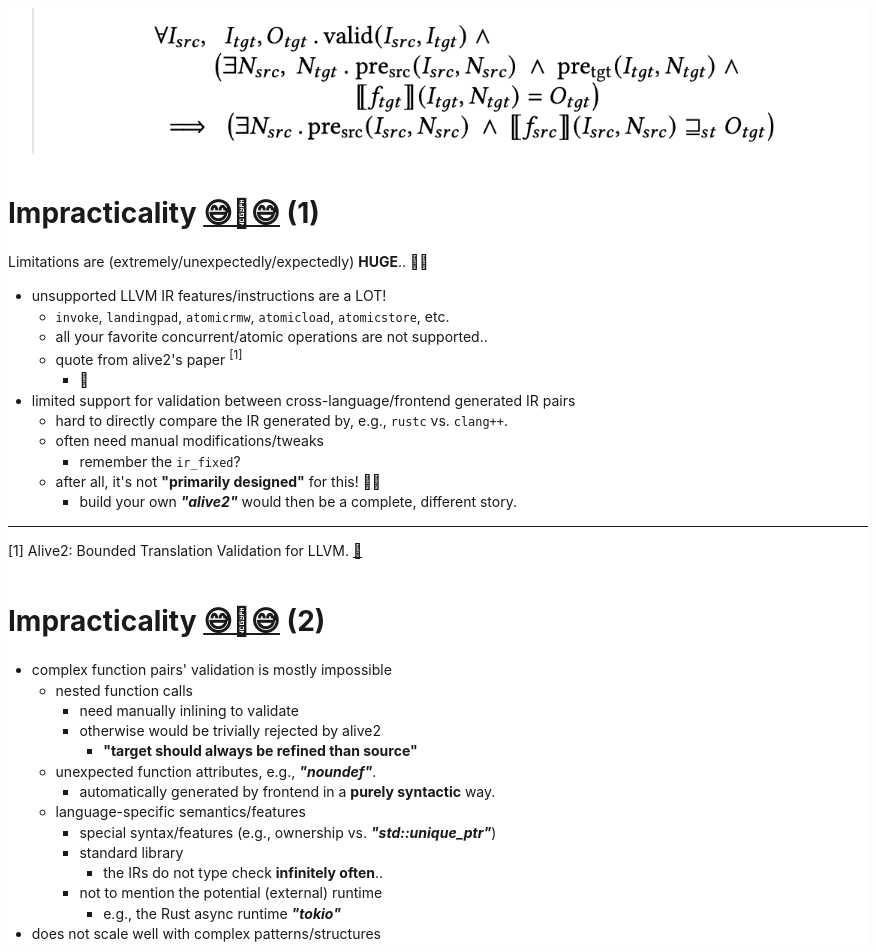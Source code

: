 > <img src="./images/smt_query.png" alt="SMT query used by alive2" style="width: 80%; height: auto; display: block; margin: 0 auto;">


# Impracticality <a href="#4/2">😅🤨😅</a> (1)
Limitations are (extremely/unexpectedly/expectedly) <span class="gradient-text">**HUGE**</span>.. 🤦‍♂️
- unsupported LLVM IR features/instructions are a LOT!
  - `invoke`, `landingpad`, `atomicrmw`, `atomicload`, `atomicstore`, etc.
  - all your favorite concurrent/atomic operations are not supported..
  - quote from alive2's paper <sup>[1]</sup>
    - <span class="media-hover" style="--hover-image: url('./images/unsupported_llvm_features.png')">📖</span>
- limited support for validation between cross-language/frontend generated IR pairs
  - hard to directly compare the IR generated by, e.g., `rustc` vs. `clang++`.
  - often need manual modifications/tweaks
    - remember the `ir_fixed`?
  - after all, it's not <span class="gradient-text">**"primarily designed"**</span> for this! 🤷‍♂️
    - build your own ***"alive2"*** would then be a complete, different story.

<div class="citation-container">
    <hr class="citation-divider">
    <div class="citations">
        <p class="citation">[1] Alive2: Bounded Translation Validation for LLVM. <a href="https://doi.org/10.1145/3453483.3454030" target="_blank">🔗</a></p>
    </div>
</div>


# Impracticality <a href="#4/3">😅🤨😅</a> (2)
- complex function pairs' validation is mostly impossible
  - nested function calls
    - need manually inlining to validate
    - otherwise would be trivially rejected by alive2
      - <span class="gradient-text">**"target should always be refined than source"**</span>
  - unexpected function attributes, e.g., ***"noundef"***.
    - automatically generated by frontend in a **purely syntactic** way.
  - language-specific semantics/features
    - special syntax/features (e.g., ownership vs. ***"std::unique_ptr"***)
    - standard library
      - the IRs do not type check <span class="gradient-text">**infinitely often**</span>..
    - not to mention the potential (external) runtime
      - e.g., the Rust async runtime <span class="gradient-text">***"tokio"***</span>
- does not scale well with complex patterns/structures
